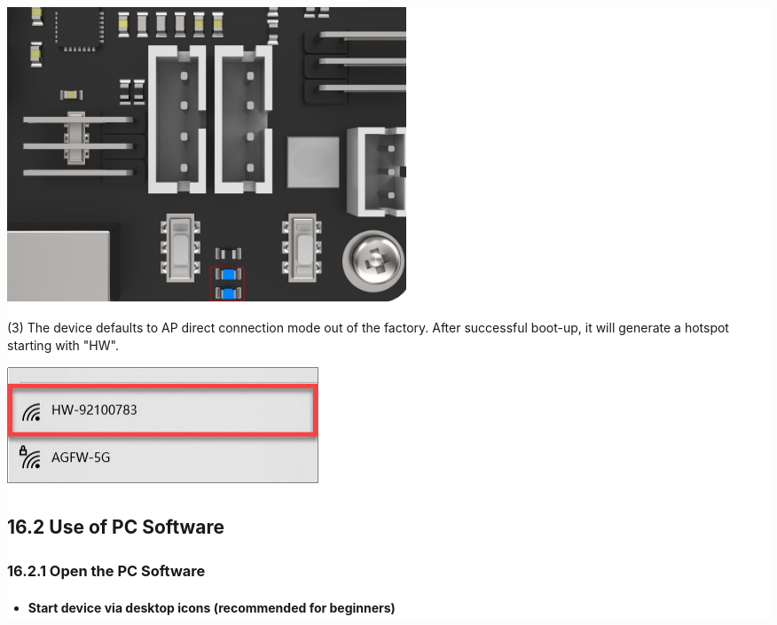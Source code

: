 <img class="common_img" style="width:450px" src="../_static/media/chapter_22/section_1/image10.jpeg"  alt="4 (2)" />

(3) The device defaults to AP direct connection mode out of the factory. After successful boot-up, it will generate a hotspot starting with "HW".

<img class="common_img" src="../_static/media/chapter_22/section_1/image11.png"  alt="2021-09-29_14-27-29" />

## 16.2 Use of PC Software

### 16.2.1 Open the PC Software

- #### Start device via desktop icons (recommended for beginners)
